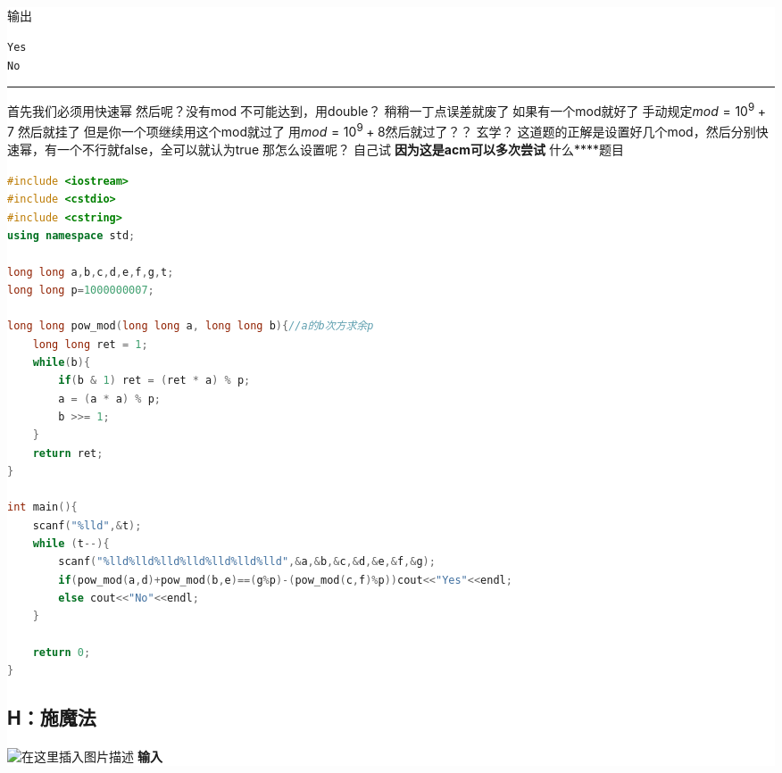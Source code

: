 输出

```cpp
Yes
No
```
---
首先我们必须用快速幂
然后呢？没有mod
不可能达到，用double？
稍稍一丁点误差就废了
如果有一个mod就好了
手动规定$mod=10^9+7$
然后就挂了
但是你一个项继续用这个mod就过了
用$mod=10^9+8$然后就过了？？
玄学？
这道题的正解是设置好几个mod，然后分别快速幂，有一个不行就false，全可以就认为true
那怎么设置呢？
自己试
**因为这是acm可以多次尝试**
什么****题目

```cpp
#include <iostream>
#include <cstdio>
#include <cstring>
using namespace std;

long long a,b,c,d,e,f,g,t;
long long p=1000000007;

long long pow_mod(long long a, long long b){//a的b次方求余p 
    long long ret = 1;
    while(b){
        if(b & 1) ret = (ret * a) % p;
        a = (a * a) % p;
        b >>= 1;
    }
    return ret;
}

int main(){
    scanf("%lld",&t);
    while (t--){
        scanf("%lld%lld%lld%lld%lld%lld%lld",&a,&b,&c,&d,&e,&f,&g);
        if(pow_mod(a,d)+pow_mod(b,e)==(g%p)-(pow_mod(c,f)%p))cout<<"Yes"<<endl;
        else cout<<"No"<<endl;
    }
    
    return 0;
}
```
## H：施魔法
![在这里插入图片描述](https://img-blog.csdnimg.cn/20200311101308833.png?x-oss-process=image/watermark,type_ZmFuZ3poZW5naGVpdGk,shadow_10,text_aHR0cHM6Ly9ibG9nLmNzZG4ubmV0L0xpdWthaXJ1aQ==,size_16,color_FFFFFF,t_70)
**输入**
